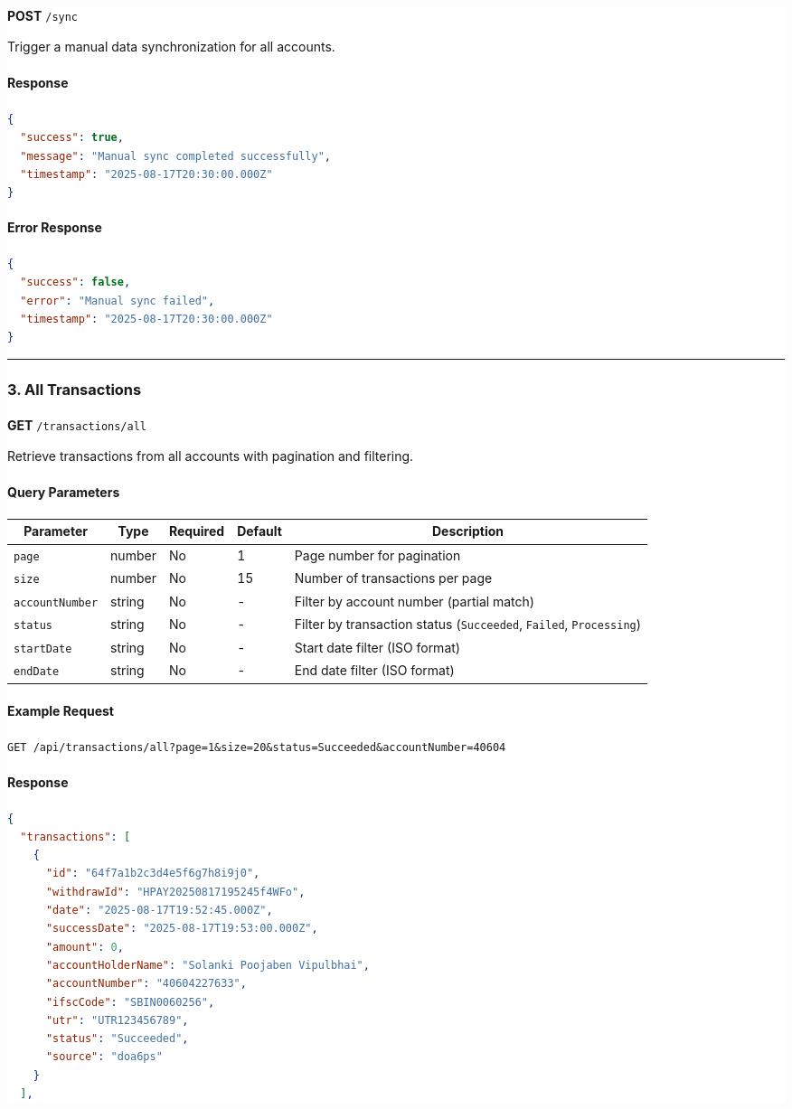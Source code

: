 **POST** `/sync`

Trigger a manual data synchronization for all accounts.

#### Response
```json
{
  "success": true,
  "message": "Manual sync completed successfully",
  "timestamp": "2025-08-17T20:30:00.000Z"
}
```

#### Error Response
```json
{
  "success": false,
  "error": "Manual sync failed",
  "timestamp": "2025-08-17T20:30:00.000Z"
}
```

---

### 3. All Transactions
**GET** `/transactions/all`

Retrieve transactions from all accounts with pagination and filtering.

#### Query Parameters
| Parameter | Type | Required | Default | Description |
|-----------|------|----------|---------|-------------|
| `page` | number | No | 1 | Page number for pagination |
| `size` | number | No | 15 | Number of transactions per page |
| `accountNumber` | string | No | - | Filter by account number (partial match) |
| `status` | string | No | - | Filter by transaction status (`Succeeded`, `Failed`, `Processing`) |
| `startDate` | string | No | - | Start date filter (ISO format) |
| `endDate` | string | No | - | End date filter (ISO format) |

#### Example Request
```
GET /api/transactions/all?page=1&size=20&status=Succeeded&accountNumber=40604
```

#### Response
```json
{
  "transactions": [
    {
      "id": "64f7a1b2c3d4e5f6g7h8i9j0",
      "withdrawId": "HPAY20250817195245f4WFo",
      "date": "2025-08-17T19:52:45.000Z",
      "successDate": "2025-08-17T19:53:00.000Z",
      "amount": 0,
      "accountHolderName": "Solanki Poojaben Vipulbhai",
      "accountNumber": "40604227633",
      "ifscCode": "SBIN0060256",
      "utr": "UTR123456789",
      "status": "Succeeded",
      "source": "doa6ps"
    }
  ],
```